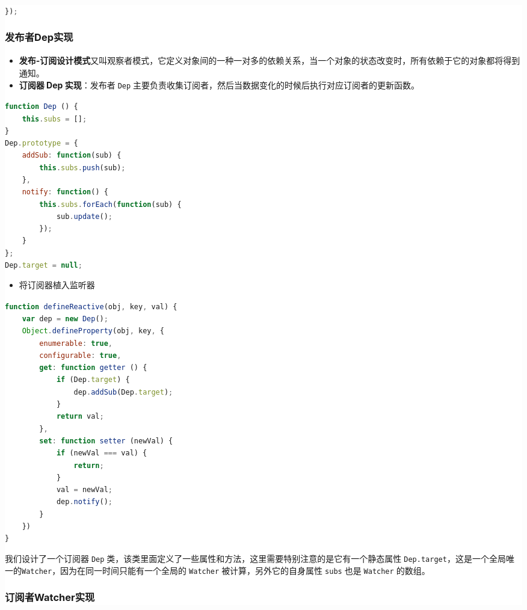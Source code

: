 ```js
});
```

### 发布者Dep实现

- **发布-订阅设计模式**又叫观察者模式，它定义对象间的一种一对多的依赖关系，当一个对象的状态改变时，所有依赖于它的对象都将得到通知。
- **订阅器 Dep 实现**：发布者 `Dep` 主要负责收集订阅者，然后当数据变化的时候后执行对应订阅者的更新函数。

```js
function Dep () {
    this.subs = [];
}
Dep.prototype = {
    addSub: function(sub) {
        this.subs.push(sub);
    },
    notify: function() {
        this.subs.forEach(function(sub) {
            sub.update();
        });
    }
};
Dep.target = null;
```

* 将订阅器植入监听器

```js
function defineReactive(obj, key, val) {
	var dep = new Dep();
    Object.defineProperty(obj, key, {
    	enumerable: true,
		configurable: true,
		get: function getter () {
			if (Dep.target) {
				dep.addSub(Dep.target);
			}
			return val;
		},
		set: function setter (newVal) {
			if (newVal === val) {
				return;
			}
			val = newVal;
			dep.notify();
		}
    })
}
```

我们设计了一个订阅器 `Dep` 类，该类里面定义了一些属性和方法，这里需要特别注意的是它有一个静态属性 `Dep.target`，这是一个全局唯一的`Watcher`，因为在同一时间只能有一个全局的 `Watcher` 被计算，另外它的自身属性 `subs` 也是 `Watcher` 的数组。

### 订阅者Watcher实现
